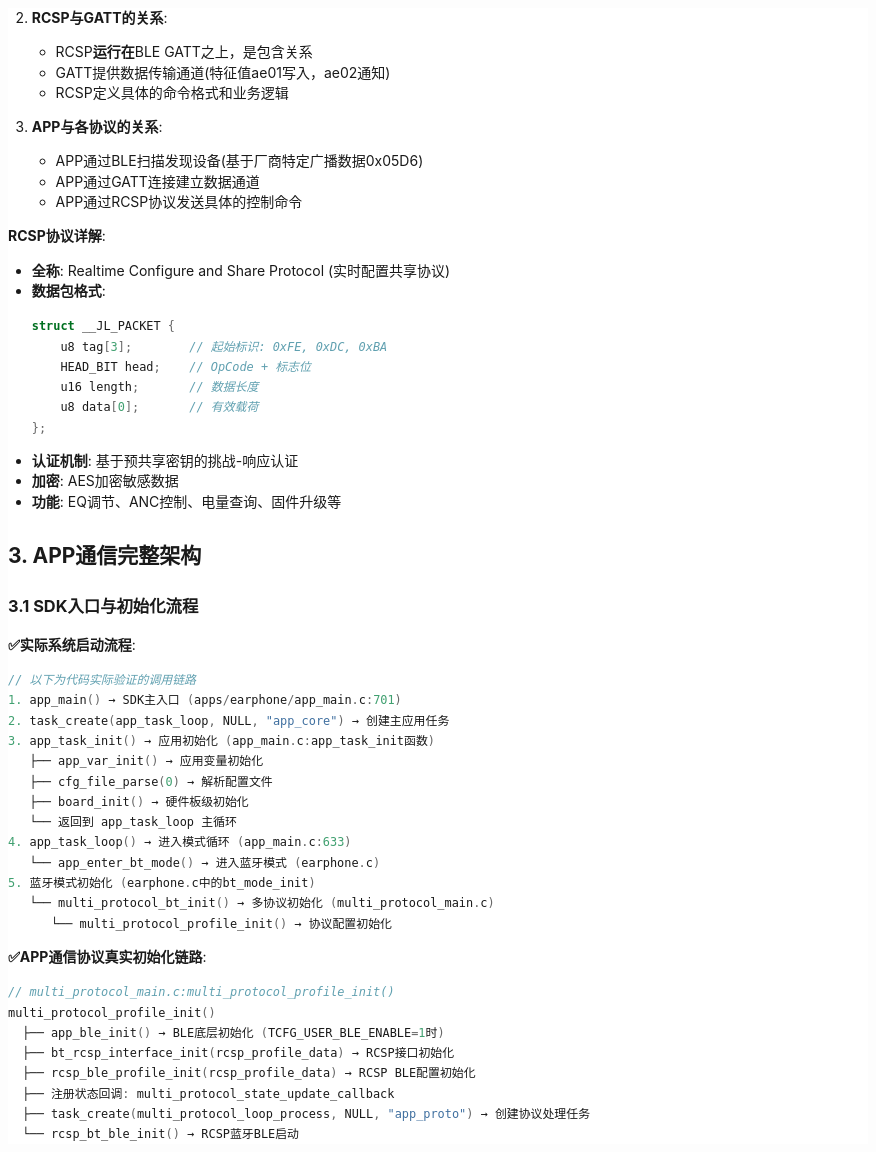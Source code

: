 2. **RCSP与GATT的关系**:
   - RCSP**运行在**BLE GATT之上，是包含关系  
   - GATT提供数据传输通道(特征值ae01写入，ae02通知)
   - RCSP定义具体的命令格式和业务逻辑

3. **APP与各协议的关系**:
   - APP通过BLE扫描发现设备(基于厂商特定广播数据0x05D6)
   - APP通过GATT连接建立数据通道
   - APP通过RCSP协议发送具体的控制命令

**RCSP协议详解**:

- **全称**: Realtime Configure and Share Protocol (实时配置共享协议)
- **数据包格式**: 
  ```c
  struct __JL_PACKET {
      u8 tag[3];        // 起始标识: 0xFE, 0xDC, 0xBA
      HEAD_BIT head;    // OpCode + 标志位
      u16 length;       // 数据长度  
      u8 data[0];       // 有效载荷
  };
  ```
- **认证机制**: 基于预共享密钥的挑战-响应认证
- **加密**: AES加密敏感数据
- **功能**: EQ调节、ANC控制、电量查询、固件升级等

## 3. APP通信完整架构

### 3.1 SDK入口与初始化流程

**✅实际系统启动流程**:

```c
// 以下为代码实际验证的调用链路
1. app_main() → SDK主入口 (apps/earphone/app_main.c:701)
2. task_create(app_task_loop, NULL, "app_core") → 创建主应用任务  
3. app_task_init() → 应用初始化 (app_main.c:app_task_init函数)
   ├── app_var_init() → 应用变量初始化
   ├── cfg_file_parse(0) → 解析配置文件  
   ├── board_init() → 硬件板级初始化
   └── 返回到 app_task_loop 主循环
4. app_task_loop() → 进入模式循环 (app_main.c:633)
   └── app_enter_bt_mode() → 进入蓝牙模式 (earphone.c)
5. 蓝牙模式初始化 (earphone.c中的bt_mode_init)
   └── multi_protocol_bt_init() → 多协议初始化 (multi_protocol_main.c)  
      └── multi_protocol_profile_init() → 协议配置初始化
```

**✅APP通信协议真实初始化链路**:

```c  
// multi_protocol_main.c:multi_protocol_profile_init()
multi_protocol_profile_init()
  ├── app_ble_init() → BLE底层初始化 (TCFG_USER_BLE_ENABLE=1时)
  ├── bt_rcsp_interface_init(rcsp_profile_data) → RCSP接口初始化  
  ├── rcsp_ble_profile_init(rcsp_profile_data) → RCSP BLE配置初始化
  ├── 注册状态回调: multi_protocol_state_update_callback
  ├── task_create(multi_protocol_loop_process, NULL, "app_proto") → 创建协议处理任务
  └── rcsp_bt_ble_init() → RCSP蓝牙BLE启动
```
